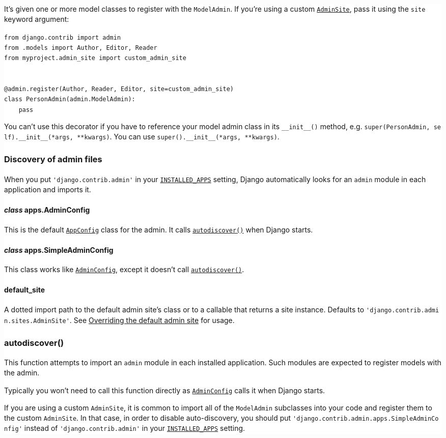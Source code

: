 It’s given one or more model classes to register with the `ModelAdmin`.
If you’re using a custom [`AdminSite`](#django.contrib.admin.AdminSite), pass it using the `site` keyword
argument:

```default
from django.contrib import admin
from .models import Author, Editor, Reader
from myproject.admin_site import custom_admin_site


@admin.register(Author, Reader, Editor, site=custom_admin_site)
class PersonAdmin(admin.ModelAdmin):
    pass
```

You can’t use this decorator if you have to reference your model admin
class in its `__init__()` method, e.g.
`super(PersonAdmin, self).__init__(*args, **kwargs)`. You can use
`super().__init__(*args, **kwargs)`.

### Discovery of admin files

When you put `'django.contrib.admin'` in your [`INSTALLED_APPS`](../../settings.md#std-setting-INSTALLED_APPS)
setting, Django automatically looks for an `admin` module in each
application and imports it.

#### *class* apps.AdminConfig

This is the default [`AppConfig`](../../applications.md#django.apps.AppConfig) class for the admin.
It calls [`autodiscover()`](#django.contrib.admin.autodiscover) when Django starts.

#### *class* apps.SimpleAdminConfig

This class works like [`AdminConfig`](#django.contrib.admin.apps.AdminConfig),
except it doesn’t call [`autodiscover()`](#django.contrib.admin.autodiscover).

#### default_site

A dotted import path to the default admin site’s class or to a callable
that returns a site instance. Defaults to
`'django.contrib.admin.sites.AdminSite'`. See
[Overriding the default admin site](#overriding-default-admin-site) for usage.

### autodiscover()

This function attempts to import an `admin` module in each installed
application. Such modules are expected to register models with the admin.

Typically you won’t need to call this function directly as
[`AdminConfig`](#django.contrib.admin.apps.AdminConfig) calls it when Django starts.

If you are using a custom `AdminSite`, it is common to import all of the
`ModelAdmin` subclasses into your code and register them to the custom
`AdminSite`. In that case, in order to disable auto-discovery, you should
put `'django.contrib.admin.apps.SimpleAdminConfig'` instead of
`'django.contrib.admin'` in your [`INSTALLED_APPS`](../../settings.md#std-setting-INSTALLED_APPS) setting.
